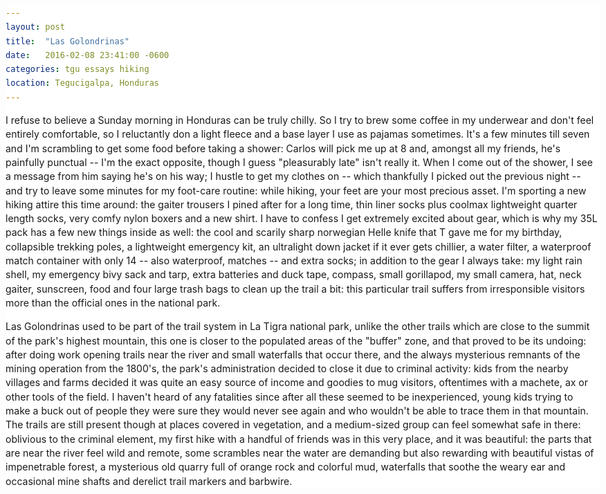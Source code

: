 ```yaml
---
layout: post
title:  "Las Golondrinas"
date:   2016-02-08 23:41:00 -0600
categories: tgu essays hiking
location: Tegucigalpa, Honduras
---
```


I refuse to believe a Sunday morning in Honduras can be truly chilly. So I try
to brew some coffee in my underwear and don't feel entirely comfortable, so I
reluctantly don a light fleece and a base layer I use as pajamas sometimes. It's
a few minutes till seven and I'm scrambling to get some food before taking a
shower: Carlos will pick me up at 8 and, amongst all my friends, he's painfully
punctual -- I'm the exact opposite, though I guess "pleasurably late" isn't
really it. When I come out of the shower, I see a message from him saying he's
on his way; I hustle to get my clothes on -- which thankfully I picked out the
previous night -- and try to leave some minutes for my foot-care routine: while
hiking, your feet are your most precious asset. I'm sporting a new hiking
attire this time around: the gaiter trousers I pined after for a long time, thin
liner socks plus coolmax lightweight quarter length socks, very comfy nylon
boxers and a new shirt. I have to confess I get extremely excited about gear,
which is why my 35L pack has a few new things inside as well: the cool and
scarily sharp norwegian Helle knife that T gave me for my birthday, collapsible
trekking poles, a lightweight emergency kit, an ultralight down jacket if it
ever gets chillier, a water filter, a waterproof match container with only 14 --
also waterproof, matches -- and extra socks; in addition to the gear I always
take: my light rain shell, my emergency bivy sack and tarp, extra batteries and
duck tape, compass, small gorillapod, my small camera, hat, neck gaiter,
sunscreen, food and four large trash bags to clean up the trail a bit: this
particular trail suffers from irresponsible visitors more than the official ones
in the national park.

Las Golondrinas used to be part of the trail system in La Tigra national park,
unlike the other trails which are close to the summit of the park's highest
mountain, this one is closer to the populated areas of the "buffer" zone, and
that proved to be its undoing: after doing work opening trails near the river
and small waterfalls that occur there, and the always mysterious remnants of the
mining operation from the 1800's, the park's administration decided to close it
due to criminal activity: kids from the nearby villages and farms decided it was
quite an easy source of income and goodies to mug visitors, oftentimes with a
machete, ax or other tools of the field. I haven't heard of any fatalities since
after all these seemed to be inexperienced, young kids trying to make a buck out
of people they were sure they would never see again and who wouldn't be able to
trace them in that mountain. The trails are still present though at places
covered in vegetation, and a medium-sized group can feel somewhat safe in there:
oblivious to the criminal element, my first hike with a handful of friends was
in this very place, and it was beautiful: the parts that are near the river feel
wild and remote, some scrambles near the water are demanding but also rewarding
with beautiful vistas of impenetrable forest, a mysterious old quarry full of
orange rock and colorful mud, waterfalls that soothe the weary ear and
occasional mine shafts and derelict trail markers and barbwire. 
